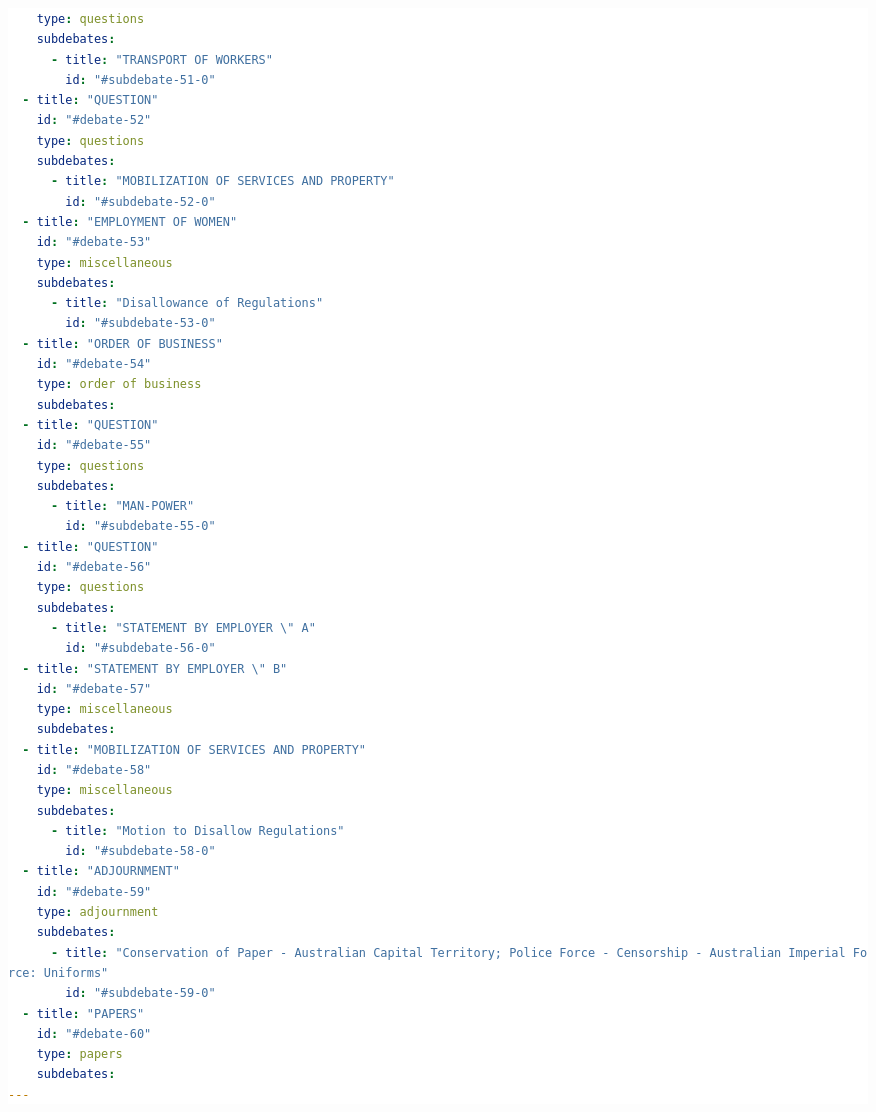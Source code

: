 ```yaml
    type: questions
    subdebates:
      - title: "TRANSPORT OF WORKERS"
        id: "#subdebate-51-0"
  - title: "QUESTION"
    id: "#debate-52"
    type: questions
    subdebates:
      - title: "MOBILIZATION OF SERVICES AND PROPERTY"
        id: "#subdebate-52-0"
  - title: "EMPLOYMENT OF WOMEN"
    id: "#debate-53"
    type: miscellaneous
    subdebates:
      - title: "Disallowance of Regulations"
        id: "#subdebate-53-0"
  - title: "ORDER OF BUSINESS"
    id: "#debate-54"
    type: order of business
    subdebates:
  - title: "QUESTION"
    id: "#debate-55"
    type: questions
    subdebates:
      - title: "MAN-POWER"
        id: "#subdebate-55-0"
  - title: "QUESTION"
    id: "#debate-56"
    type: questions
    subdebates:
      - title: "STATEMENT BY EMPLOYER \" A"
        id: "#subdebate-56-0"
  - title: "STATEMENT BY EMPLOYER \" B"
    id: "#debate-57"
    type: miscellaneous
    subdebates:
  - title: "MOBILIZATION OF SERVICES AND PROPERTY"
    id: "#debate-58"
    type: miscellaneous
    subdebates:
      - title: "Motion to Disallow Regulations"
        id: "#subdebate-58-0"
  - title: "ADJOURNMENT"
    id: "#debate-59"
    type: adjournment
    subdebates:
      - title: "Conservation of Paper - Australian Capital Territory; Police Force - Censorship - Australian Imperial Force: Uniforms"
        id: "#subdebate-59-0"
  - title: "PAPERS"
    id: "#debate-60"
    type: papers
    subdebates:
---
```
